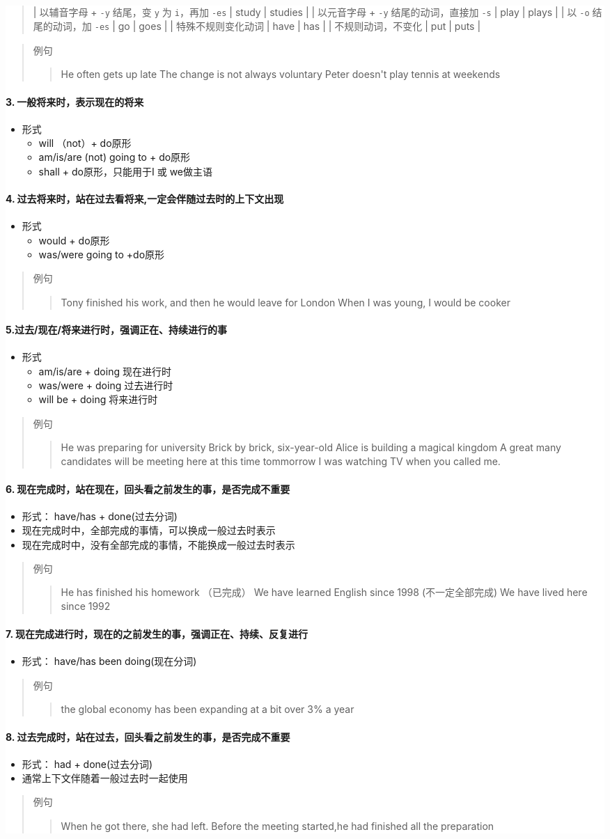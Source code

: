 >| 以辅音字母 + `-y` 结尾，变 `y` 为 `i`，再加 `-es` | study                | studies               |
>| 以元音字母 + `-y` 结尾的动词，直接加 `-s` | play                 | plays                 |
>| 以 `-o` 结尾的动词，加 `-es`      | go                   | goes                  |
>| 特殊不规则变化动词                | have                 | has                   |
>| 不规则动词，不变化                | put                  | puts                  |

>例句
>> He often gets up late
>> The change is not always voluntary
>> Peter doesn't play tennis at weekends

#### 3. 一般将来时，表示现在的将来
+ 形式
  + will （not）+ do原形
  + am/is/are (not) going to + do原形
  + shall + do原形，只能用于I 或 we做主语

#### 4. 过去将来时，站在过去看将来,一定会伴随过去时的上下文出现
+ 形式
  + would + do原形
  + was/were going to +do原形
>例句
>>Tony finished his work, and then he would leave for London
>>When I was young, I would be cooker

#### 5.过去/现在/将来进行时，强调正在、持续进行的事
+ 形式
  + am/is/are + doing 现在进行时 
  + was/were + doing 过去进行时
  + will be + doing 将来进行时
>例句
>>He was preparing for university
>>Brick by brick, six-year-old Alice is building a magical kingdom
>>A great many candidates will be meeting here at this time tommorrow
>>I was watching TV when you called me.

#### 6. 现在完成时，站在现在，回头看之前发生的事，是否完成不重要
+ 形式： have/has + done(过去分词)
+ 现在完成时中，全部完成的事情，可以换成一般过去时表示
+ 现在完成时中，没有全部完成的事情，不能换成一般过去时表示
>例句
>>He has finished his homework    （已完成）
>>We have learned English since 1998  (不一定全部完成)
>>We have lived here since 1992

#### 7. 现在完成进行时，现在的之前发生的事，强调正在、持续、反复进行
+ 形式： have/has been doing(现在分词)
>例句
>>the global economy has been expanding at a bit over 3% a year

#### 8. 过去完成时，站在过去，回头看之前发生的事，是否完成不重要
+ 形式： had + done(过去分词)
+ 通常上下文伴随着一般过去时一起使用
>例句
>>When he got there, she had left.
>>Before the meeting started,he had finished all the preparation
